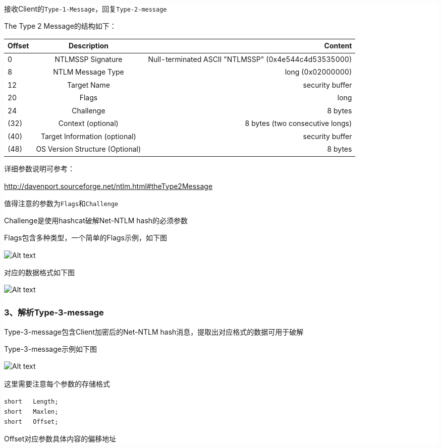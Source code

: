 接收Client的`Type-1-Message`，回复`Type-2-message`


The Type 2 Message的结构如下：

|Offset|Description|Content|
| - | :-: | -: | 
|0|NTLMSSP Signature|Null-terminated ASCII "NTLMSSP" (0x4e544c4d53535000)|
|8|NTLM Message Type|long (0x02000000)|
|12|Target Name|security buffer|
|20|Flags|long|
|24|Challenge|8 bytes|
|(32)|Context (optional)|8 bytes (two consecutive longs)|
|(40)|Target Information (optional)|security buffer|
|(48)|OS Version Structure (Optional)|8 bytes|


详细参数说明可参考：

http://davenport.sourceforge.net/ntlm.html#theType2Message

值得注意的参数为`Flags`和`Challenge`

Challenge是使用hashcat破解Net-NTLM hash的必须参数

Flags包含多种类型，一个简单的Flags示例，如下图

![Alt text](https://raw.githubusercontent.com/3gstudent/BlogPic/master/2018-5-10/2-2.png)


对应的数据格式如下图

![Alt text](https://raw.githubusercontent.com/3gstudent/BlogPic/master/2018-5-10/2-4.png)

### 3、解析Type-3-message

Type-3-message包含Client加密后的Net-NTLM hash消息，提取出对应格式的数据可用于破解

Type-3-message示例如下图

![Alt text](https://raw.githubusercontent.com/3gstudent/BlogPic/master/2018-5-10/2-3.png)

这里需要注意每个参数的存储格式

```
short   Length;
short   Maxlen;
short   Offset;
```

Offset对应参数具体内容的偏移地址
